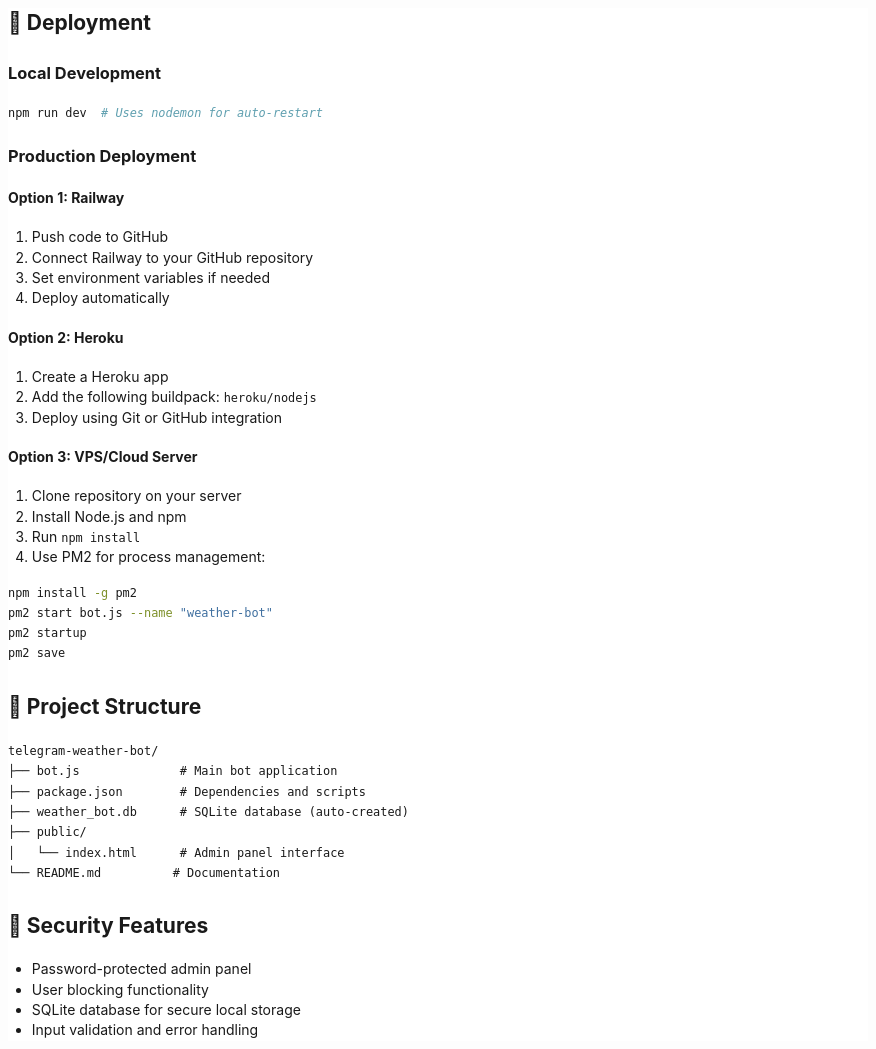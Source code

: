 ## 🚀 Deployment

### Local Development
```bash
npm run dev  # Uses nodemon for auto-restart
```

### Production Deployment

#### Option 1: Railway
1. Push code to GitHub
2. Connect Railway to your GitHub repository
3. Set environment variables if needed
4. Deploy automatically

#### Option 2: Heroku
1. Create a Heroku app
2. Add the following buildpack: `heroku/nodejs`
3. Deploy using Git or GitHub integration

#### Option 3: VPS/Cloud Server
1. Clone repository on your server
2. Install Node.js and npm
3. Run `npm install`
4. Use PM2 for process management:
```bash
npm install -g pm2
pm2 start bot.js --name "weather-bot"
pm2 startup
pm2 save
```

## 📁 Project Structure

```
telegram-weather-bot/
├── bot.js              # Main bot application
├── package.json        # Dependencies and scripts
├── weather_bot.db      # SQLite database (auto-created)
├── public/
│   └── index.html      # Admin panel interface
└── README.md          # Documentation
```

## 🔐 Security Features

- Password-protected admin panel
- User blocking functionality
- SQLite database for secure local storage
- Input validation and error handling

